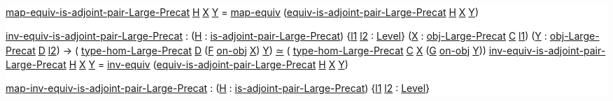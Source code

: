   <a id="1729" href="categories.adjunctions.html#1475" class="Function">map-equiv-is-adjoint-pair-Large-Precat</a> <a id="1768" href="categories.adjunctions.html#1768" class="Bound">H</a> <a id="1770" href="categories.adjunctions.html#1770" class="Bound">X</a> <a id="1772" href="categories.adjunctions.html#1772" class="Bound">Y</a> <a id="1774" class="Symbol">=</a>
    <a id="1780" href="foundation-core.equivalences.html#1807" class="Function">map-equiv</a> <a id="1790" class="Symbol">(</a><a id="1791" href="categories.adjunctions.html#486" class="Field">equiv-is-adjoint-pair-Large-Precat</a> <a id="1826" href="categories.adjunctions.html#1768" class="Bound">H</a> <a id="1828" href="categories.adjunctions.html#1770" class="Bound">X</a> <a id="1830" href="categories.adjunctions.html#1772" class="Bound">Y</a><a id="1831" class="Symbol">)</a>

  <a id="1836" href="categories.adjunctions.html#1836" class="Function">inv-equiv-is-adjoint-pair-Large-Precat</a> <a id="1875" class="Symbol">:</a>
    <a id="1881" class="Symbol">(</a><a id="1882" href="categories.adjunctions.html#1882" class="Bound">H</a> <a id="1884" class="Symbol">:</a> <a id="1886" href="categories.adjunctions.html#424" class="Record">is-adjoint-pair-Large-Precat</a><a id="1914" class="Symbol">)</a> <a id="1916" class="Symbol">{</a><a id="1917" href="categories.adjunctions.html#1917" class="Bound">l1</a> <a id="1920" href="categories.adjunctions.html#1920" class="Bound">l2</a> <a id="1923" class="Symbol">:</a> <a id="1925" href="Agda.Primitive.html#597" class="Postulate">Level</a><a id="1930" class="Symbol">}</a>
    <a id="1936" class="Symbol">(</a><a id="1937" href="categories.adjunctions.html#1937" class="Bound">X</a> <a id="1939" class="Symbol">:</a> <a id="1941" href="categories.large-categories.html#346" class="Field">obj-Large-Precat</a> <a id="1958" href="categories.adjunctions.html#287" class="Bound">C</a> <a id="1960" href="categories.adjunctions.html#1917" class="Bound">l1</a><a id="1962" class="Symbol">)</a> <a id="1964" class="Symbol">(</a><a id="1965" href="categories.adjunctions.html#1965" class="Bound">Y</a> <a id="1967" class="Symbol">:</a> <a id="1969" href="categories.large-categories.html#346" class="Field">obj-Large-Precat</a> <a id="1986" href="categories.adjunctions.html#312" class="Bound">D</a> <a id="1988" href="categories.adjunctions.html#1920" class="Bound">l2</a><a id="1990" class="Symbol">)</a> <a id="1992" class="Symbol">→</a>
    <a id="1998" class="Symbol">(</a> <a id="2000" href="categories.large-categories.html#2894" class="Function">type-hom-Large-Precat</a> <a id="2022" href="categories.adjunctions.html#312" class="Bound">D</a> <a id="2024" class="Symbol">(</a><a id="2025" href="categories.adjunctions.html#339" class="Bound">F</a> <a id="2027" href="categories.large-categories.html#10323" class="Function Operator">on-obj</a> <a id="2034" href="categories.adjunctions.html#1937" class="Bound">X</a><a id="2035" class="Symbol">)</a> <a id="2037" href="categories.adjunctions.html#1965" class="Bound">Y</a><a id="2038" class="Symbol">)</a> <a id="2040" href="foundation-core.equivalences.html#1607" class="Function Operator">≃</a>
    <a id="2046" class="Symbol">(</a> <a id="2048" href="categories.large-categories.html#2894" class="Function">type-hom-Large-Precat</a> <a id="2070" href="categories.adjunctions.html#287" class="Bound">C</a> <a id="2072" href="categories.adjunctions.html#1937" class="Bound">X</a> <a id="2074" class="Symbol">(</a><a id="2075" href="categories.adjunctions.html#373" class="Bound">G</a> <a id="2077" href="categories.large-categories.html#10323" class="Function Operator">on-obj</a> <a id="2084" href="categories.adjunctions.html#1965" class="Bound">Y</a><a id="2085" class="Symbol">))</a>
  <a id="2090" href="categories.adjunctions.html#1836" class="Function">inv-equiv-is-adjoint-pair-Large-Precat</a> <a id="2129" href="categories.adjunctions.html#2129" class="Bound">H</a> <a id="2131" href="categories.adjunctions.html#2131" class="Bound">X</a> <a id="2133" href="categories.adjunctions.html#2133" class="Bound">Y</a> <a id="2135" class="Symbol">=</a>
    <a id="2141" href="foundation-core.equivalences.html#5707" class="Function">inv-equiv</a> <a id="2151" class="Symbol">(</a><a id="2152" href="categories.adjunctions.html#486" class="Field">equiv-is-adjoint-pair-Large-Precat</a> <a id="2187" href="categories.adjunctions.html#2129" class="Bound">H</a> <a id="2189" href="categories.adjunctions.html#2131" class="Bound">X</a> <a id="2191" href="categories.adjunctions.html#2133" class="Bound">Y</a><a id="2192" class="Symbol">)</a>

  <a id="2197" href="categories.adjunctions.html#2197" class="Function">map-inv-equiv-is-adjoint-pair-Large-Precat</a> <a id="2240" class="Symbol">:</a>
    <a id="2246" class="Symbol">(</a><a id="2247" href="categories.adjunctions.html#2247" class="Bound">H</a> <a id="2249" class="Symbol">:</a> <a id="2251" href="categories.adjunctions.html#424" class="Record">is-adjoint-pair-Large-Precat</a><a id="2279" class="Symbol">)</a> <a id="2281" class="Symbol">{</a><a id="2282" href="categories.adjunctions.html#2282" class="Bound">l1</a> <a id="2285" href="categories.adjunctions.html#2285" class="Bound">l2</a> <a id="2288" class="Symbol">:</a> <a id="2290" href="Agda.Primitive.html#597" class="Postulate">Level</a><a id="2295" class="Symbol">}</a>